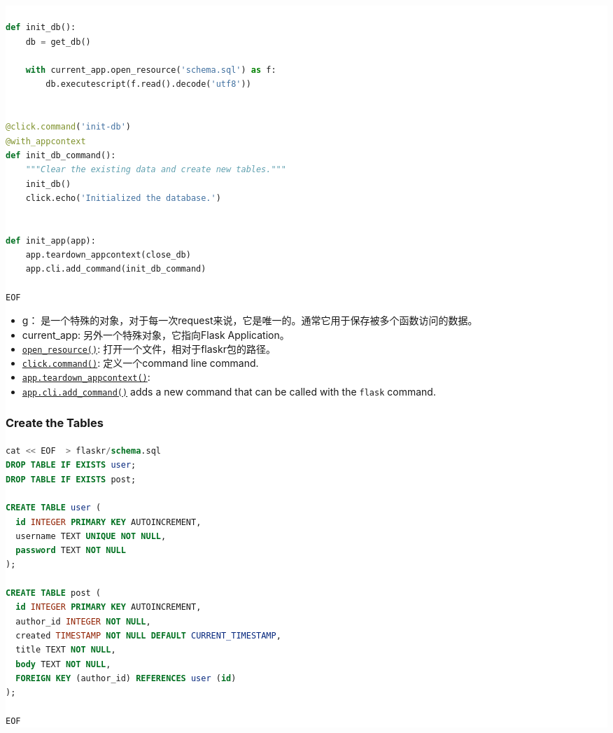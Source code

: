 ~~~python

def init_db():
    db = get_db()

    with current_app.open_resource('schema.sql') as f:
        db.executescript(f.read().decode('utf8'))


@click.command('init-db')
@with_appcontext
def init_db_command():
    """Clear the existing data and create new tables."""
    init_db()
    click.echo('Initialized the database.')


def init_app(app):
    app.teardown_appcontext(close_db)
    app.cli.add_command(init_db_command)

EOF

~~~

- g： 是一个特殊的对象，对于每一次request来说，它是唯一的。通常它用于保存被多个函数访问的数据。
- current_app: 另外一个特殊对象，它指向Flask Application。
- [`open_resource()`](https://flask.palletsprojects.com/en/1.1.x/api/#flask.Flask.open_resource): 打开一个文件，相对于flaskr包的路径。
- [`click.command()`](https://click.palletsprojects.com/en/7.x/api/#click.command): 定义一个command line command. 
- [`app.teardown_appcontext()`](https://flask.palletsprojects.com/en/1.1.x/api/#flask.Flask.teardown_appcontext):  
- [`app.cli.add_command()`](https://click.palletsprojects.com/en/7.x/api/#click.Group.add_command) adds a new command that can be called with the `flask` command.

### Create the Tables

~~~sql
cat << EOF  > flaskr/schema.sql
DROP TABLE IF EXISTS user;
DROP TABLE IF EXISTS post;

CREATE TABLE user (
  id INTEGER PRIMARY KEY AUTOINCREMENT,
  username TEXT UNIQUE NOT NULL,
  password TEXT NOT NULL
);

CREATE TABLE post (
  id INTEGER PRIMARY KEY AUTOINCREMENT,
  author_id INTEGER NOT NULL,
  created TIMESTAMP NOT NULL DEFAULT CURRENT_TIMESTAMP,
  title TEXT NOT NULL,
  body TEXT NOT NULL,
  FOREIGN KEY (author_id) REFERENCES user (id)
);

EOF

~~~
